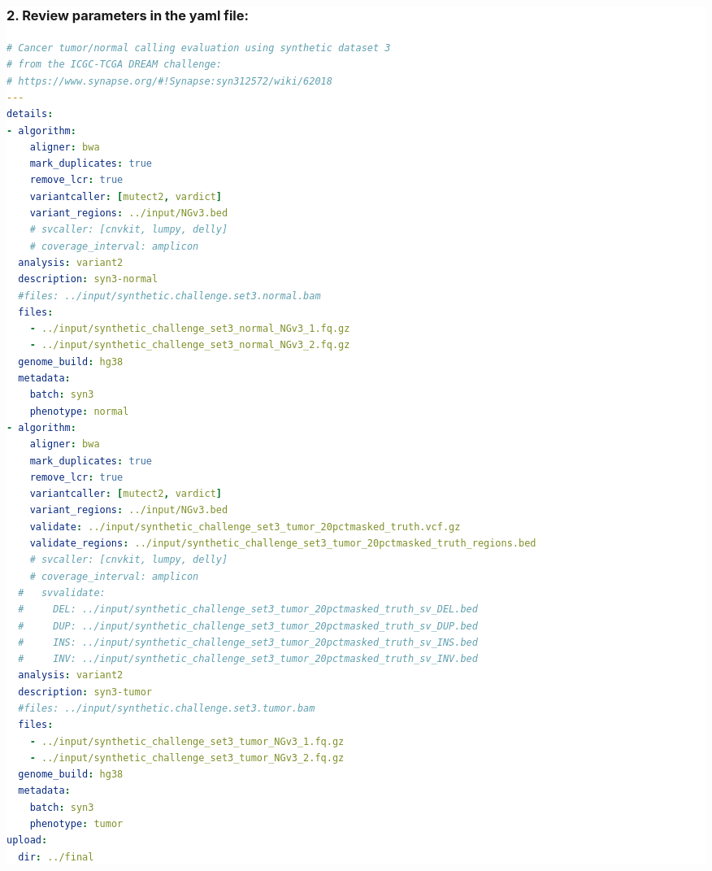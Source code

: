 ### 2. Review parameters in the yaml file:
```yaml
# Cancer tumor/normal calling evaluation using synthetic dataset 3
# from the ICGC-TCGA DREAM challenge:
# https://www.synapse.org/#!Synapse:syn312572/wiki/62018
---
details:
- algorithm:
    aligner: bwa
    mark_duplicates: true
    remove_lcr: true
    variantcaller: [mutect2, vardict]
    variant_regions: ../input/NGv3.bed
    # svcaller: [cnvkit, lumpy, delly]
    # coverage_interval: amplicon
  analysis: variant2
  description: syn3-normal
  #files: ../input/synthetic.challenge.set3.normal.bam
  files:
    - ../input/synthetic_challenge_set3_normal_NGv3_1.fq.gz
    - ../input/synthetic_challenge_set3_normal_NGv3_2.fq.gz
  genome_build: hg38
  metadata:
    batch: syn3
    phenotype: normal
- algorithm:
    aligner: bwa
    mark_duplicates: true
    remove_lcr: true
    variantcaller: [mutect2, vardict]
    variant_regions: ../input/NGv3.bed
    validate: ../input/synthetic_challenge_set3_tumor_20pctmasked_truth.vcf.gz
    validate_regions: ../input/synthetic_challenge_set3_tumor_20pctmasked_truth_regions.bed
    # svcaller: [cnvkit, lumpy, delly]
    # coverage_interval: amplicon
  #   svvalidate:
  #     DEL: ../input/synthetic_challenge_set3_tumor_20pctmasked_truth_sv_DEL.bed
  #     DUP: ../input/synthetic_challenge_set3_tumor_20pctmasked_truth_sv_DUP.bed
  #     INS: ../input/synthetic_challenge_set3_tumor_20pctmasked_truth_sv_INS.bed
  #     INV: ../input/synthetic_challenge_set3_tumor_20pctmasked_truth_sv_INV.bed
  analysis: variant2
  description: syn3-tumor
  #files: ../input/synthetic.challenge.set3.tumor.bam
  files:
    - ../input/synthetic_challenge_set3_tumor_NGv3_1.fq.gz
    - ../input/synthetic_challenge_set3_tumor_NGv3_2.fq.gz
  genome_build: hg38
  metadata:
    batch: syn3
    phenotype: tumor
upload:
  dir: ../final
```
